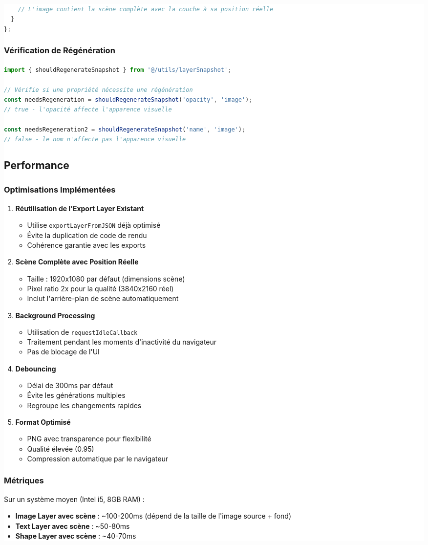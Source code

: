 ```typescript
    // L'image contient la scène complète avec la couche à sa position réelle
  }
};
```

### Vérification de Régénération

```typescript
import { shouldRegenerateSnapshot } from '@/utils/layerSnapshot';

// Vérifie si une propriété nécessite une régénération
const needsRegeneration = shouldRegenerateSnapshot('opacity', 'image');
// true - l'opacité affecte l'apparence visuelle

const needsRegeneration2 = shouldRegenerateSnapshot('name', 'image');
// false - le nom n'affecte pas l'apparence visuelle
```

## Performance

### Optimisations Implémentées

1. **Réutilisation de l'Export Layer Existant**
   - Utilise `exportLayerFromJSON` déjà optimisé
   - Évite la duplication de code de rendu
   - Cohérence garantie avec les exports

2. **Scène Complète avec Position Réelle**
   - Taille : 1920x1080 par défaut (dimensions scène)
   - Pixel ratio 2x pour la qualité (3840x2160 réel)
   - Inclut l'arrière-plan de scène automatiquement

3. **Background Processing**
   - Utilisation de `requestIdleCallback`
   - Traitement pendant les moments d'inactivité du navigateur
   - Pas de blocage de l'UI

4. **Debouncing**
   - Délai de 300ms par défaut
   - Évite les générations multiples
   - Regroupe les changements rapides

5. **Format Optimisé**
   - PNG avec transparence pour flexibilité
   - Qualité élevée (0.95)
   - Compression automatique par le navigateur

### Métriques

Sur un système moyen (Intel i5, 8GB RAM) :

- **Image Layer avec scène** : ~100-200ms (dépend de la taille de l'image source + fond)
- **Text Layer avec scène** : ~50-80ms
- **Shape Layer avec scène** : ~40-70ms
